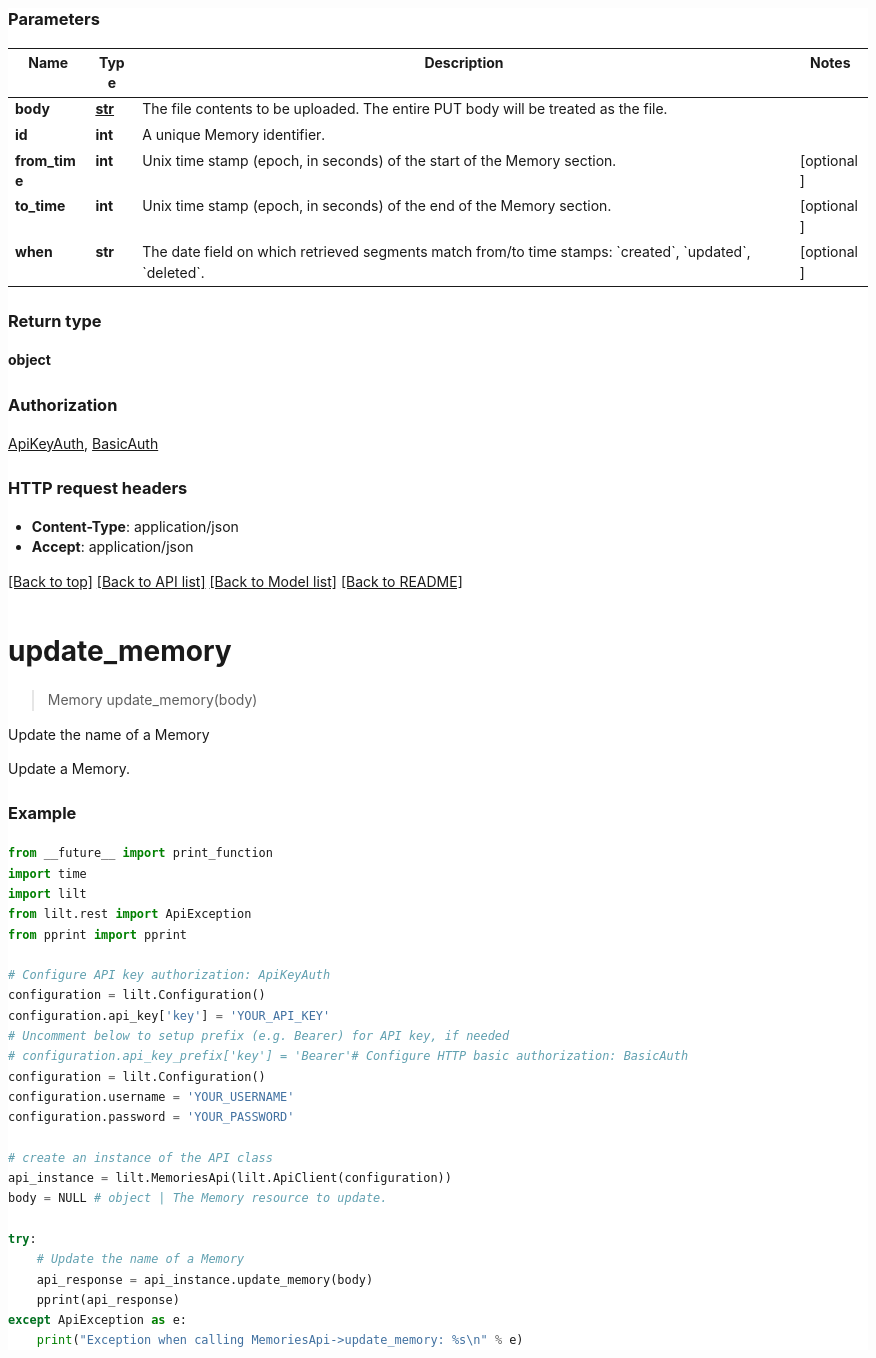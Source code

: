 ### Parameters

Name | Type | Description  | Notes
------------- | ------------- | ------------- | -------------
 **body** | [**str**](str.md)| The file contents to be uploaded. The entire PUT body will be treated as the file. | 
 **id** | **int**| A unique Memory identifier. | 
 **from_time** | **int**| Unix time stamp (epoch, in seconds) of the start of the Memory section. | [optional] 
 **to_time** | **int**| Unix time stamp (epoch, in seconds) of the end of the Memory section. | [optional] 
 **when** | **str**| The date field on which retrieved segments match from/to time stamps: &#x60;created&#x60;, &#x60;updated&#x60;, &#x60;deleted&#x60;. | [optional] 

### Return type

**object**

### Authorization

[ApiKeyAuth](../README.md#ApiKeyAuth), [BasicAuth](../README.md#BasicAuth)

### HTTP request headers

 - **Content-Type**: application/json
 - **Accept**: application/json

[[Back to top]](#) [[Back to API list]](../README.md#documentation-for-api-endpoints) [[Back to Model list]](../README.md#documentation-for-models) [[Back to README]](../README.md)

# **update_memory**
> Memory update_memory(body)

Update the name of a Memory

Update a Memory. 

### Example
```python
from __future__ import print_function
import time
import lilt
from lilt.rest import ApiException
from pprint import pprint

# Configure API key authorization: ApiKeyAuth
configuration = lilt.Configuration()
configuration.api_key['key'] = 'YOUR_API_KEY'
# Uncomment below to setup prefix (e.g. Bearer) for API key, if needed
# configuration.api_key_prefix['key'] = 'Bearer'# Configure HTTP basic authorization: BasicAuth
configuration = lilt.Configuration()
configuration.username = 'YOUR_USERNAME'
configuration.password = 'YOUR_PASSWORD'

# create an instance of the API class
api_instance = lilt.MemoriesApi(lilt.ApiClient(configuration))
body = NULL # object | The Memory resource to update.

try:
    # Update the name of a Memory
    api_response = api_instance.update_memory(body)
    pprint(api_response)
except ApiException as e:
    print("Exception when calling MemoriesApi->update_memory: %s\n" % e)
```